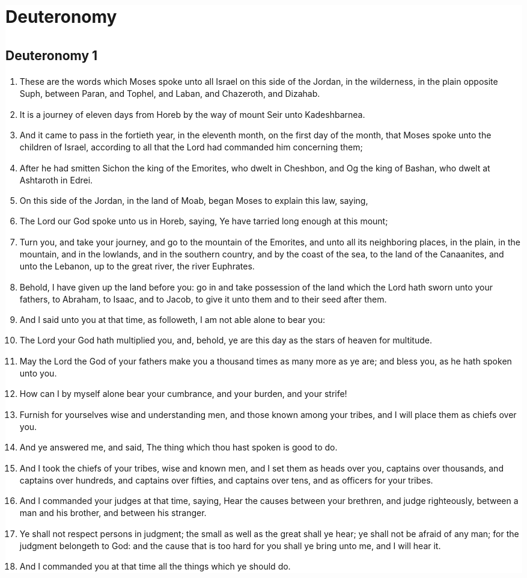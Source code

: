 # Deuteronomy

## Deuteronomy 1

1. These are the words which Moses spoke unto all Israel on this side of the Jordan, in the wilderness, in the plain opposite Suph, between Paran, and Tophel, and Laban, and Chazeroth, and Dizahab.

2. It is a journey of eleven days from Horeb by the way of mount Seir unto Kadeshbarnea.

3. And it came to pass in the fortieth year, in the eleventh month, on the first day of the month, that Moses spoke unto the children of Israel, according to all that the Lord had commanded him concerning them;

4. After he had smitten Sichon the king of the Emorites, who dwelt in Cheshbon, and Og the king of Bashan, who dwelt at Ashtaroth in Edrei.

5. On this side of the Jordan, in the land of Moab, began Moses to explain this law, saying,

6. The Lord our God spoke unto us in Horeb, saying, Ye have tarried long enough at this mount;

7. Turn you, and take your journey, and go to the mountain of the Emorites, and unto all its neighboring places, in the plain, in the mountain, and in the lowlands, and in the southern country, and by the coast of the sea, to the land of the Canaanites, and unto the Lebanon, up to the great river, the river Euphrates.

8. Behold, I have given up the land before you: go in and take possession of the land which the Lord hath sworn unto your fathers, to Abraham, to Isaac, and to Jacob, to give it unto them and to their seed after them.

9. And I said unto you at that time, as followeth, I am not able alone to bear you:

10. The Lord your God hath multiplied you, and, behold, ye are this day as the stars of heaven for multitude.

11. May the Lord the God of your fathers make you a thousand times as many more as ye are; and bless you, as he hath spoken unto you.

12. How can I by myself alone bear your cumbrance, and your burden, and your strife!

13. Furnish for yourselves wise and understanding men, and those known among your tribes, and I will place them as chiefs over you.

14. And ye answered me, and said, The thing which thou hast spoken is good to do.

15. And I took the chiefs of your tribes, wise and known men, and I set them as heads over you, captains over thousands, and captains over hundreds, and captains over fifties, and captains over tens, and as officers for your tribes.

16. And I commanded your judges at that time, saying, Hear the causes between your brethren, and judge righteously, between a man and his brother, and between his stranger.

17. Ye shall not respect persons in judgment; the small as well as the great shall ye hear; ye shall not be afraid of any man; for the judgment belongeth to God: and the cause that is too hard for you shall ye bring unto me, and I will hear it.

18. And I commanded you at that time all the things which ye should do.
